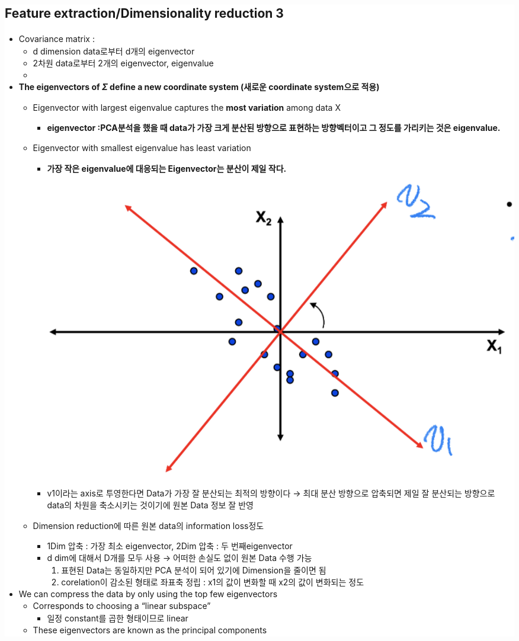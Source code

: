 ## Feature extraction/Dimensionality reduction 3

- Covariance matrix :
    - d dimension data로부터 d개의 eigenvector
    - 2차원 data로부터 2개의 eigenvector, eigenvalue
    - 
- **The eigenvectors of $\Sigma$ define a new coordinate system 
(새로운 coordinate system으로 적용)**
    - Eigenvector with largest eigenvalue captures the **most variation** among data X
        - **eigenvector :PCA분석을 했을 때 data가 가장 크게 분산된 방향으로 표현하는 방향벡터이고 그 정도를 가리키는 것은 eigenvalue.**
    - Eigenvector with smallest eigenvalue has least variation
        - **가장 작은 eigenvalue에 대응되는 Eigenvector는 분산이 제일 작다.**
        
        ![Untitled](13/Untitled_8.png)
        
        - v1이라는 axis로 투영한다면 Data가 가장 잘 분산되는 최적의 방향이다 → 최대 분산 방향으로 압축되면 제일 잘 분산되는 방향으로 data의 차원을 축소시키는 것이기에 원본 Data 정보 잘 반영
    - Dimension reduction에 따른 원본 data의 information loss정도
        - 1Dim 압축 : 가장 최소 eigenvector, 2Dim 압축 : 두 번째eigenvector
        - d dim에 대해서 D개를 모두 사용 → 어떠한 손실도 없이 원본 Data 수행 가능
            1. 표현된 Data는 동일하지만 PCA 분석이 되어 있기에 Dimension을 줄이면 됨
            2. corelation이 감소된 형태로 좌표축 정립 : x1의 값이 변화할 때 x2의 값이 변화되는 정도
- We can compress the data by only using the top few eigenvectors
    - Corresponds to choosing a “linear subspace”
        - 일정 constant를 곱한 형태이므로 linear
    - These eigenvectors are known as the principal components
    